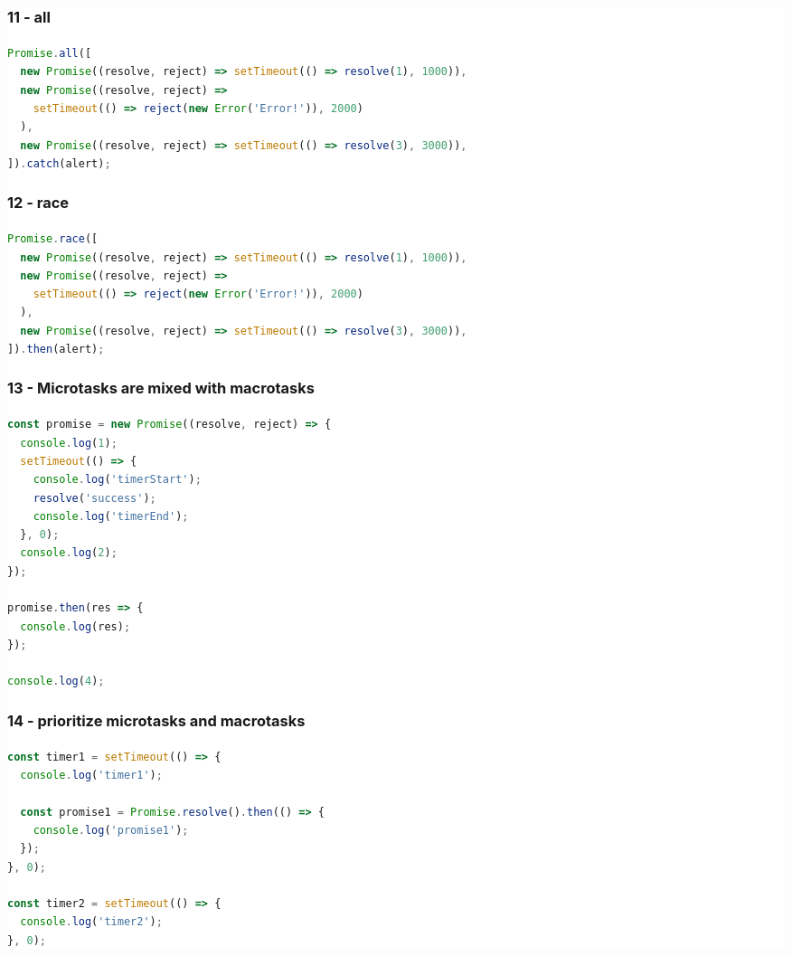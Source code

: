 ### 11 - all

```js
Promise.all([
  new Promise((resolve, reject) => setTimeout(() => resolve(1), 1000)),
  new Promise((resolve, reject) =>
    setTimeout(() => reject(new Error('Error!')), 2000)
  ),
  new Promise((resolve, reject) => setTimeout(() => resolve(3), 3000)),
]).catch(alert);
```

### 12 - race

```js
Promise.race([
  new Promise((resolve, reject) => setTimeout(() => resolve(1), 1000)),
  new Promise((resolve, reject) =>
    setTimeout(() => reject(new Error('Error!')), 2000)
  ),
  new Promise((resolve, reject) => setTimeout(() => resolve(3), 3000)),
]).then(alert);
```

### 13 - Microtasks are mixed with macrotasks

```js
const promise = new Promise((resolve, reject) => {
  console.log(1);
  setTimeout(() => {
    console.log('timerStart');
    resolve('success');
    console.log('timerEnd');
  }, 0);
  console.log(2);
});

promise.then(res => {
  console.log(res);
});

console.log(4);
```

### 14 - prioritize microtasks and macrotasks

```js
const timer1 = setTimeout(() => {
  console.log('timer1');

  const promise1 = Promise.resolve().then(() => {
    console.log('promise1');
  });
}, 0);

const timer2 = setTimeout(() => {
  console.log('timer2');
}, 0);
```
